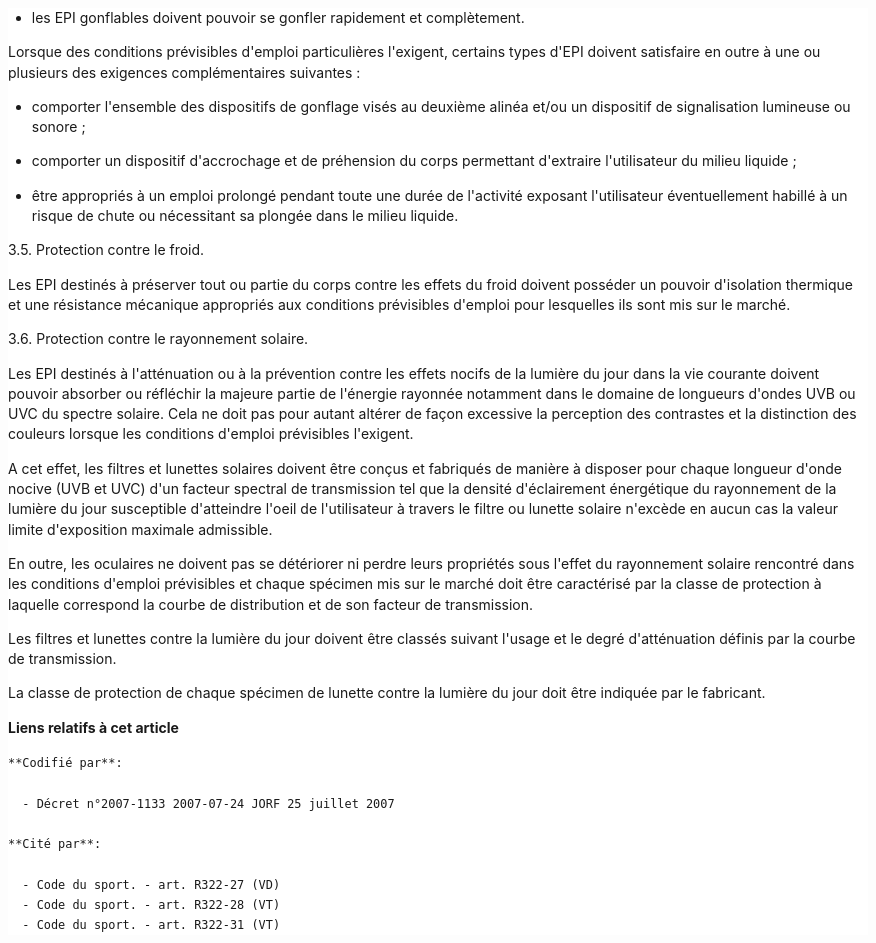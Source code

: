 - les EPI gonflables doivent pouvoir se gonfler rapidement et complètement.

Lorsque des conditions prévisibles d'emploi particulières l'exigent, certains types d'EPI doivent satisfaire en outre à une
ou plusieurs des exigences complémentaires suivantes :

- comporter l'ensemble des dispositifs de gonflage visés au deuxième alinéa et/ou un dispositif de signalisation lumineuse ou
sonore ;

- comporter un dispositif d'accrochage et de préhension du corps permettant d'extraire l'utilisateur du milieu liquide ;

- être appropriés à un emploi prolongé pendant toute une durée de l'activité exposant l'utilisateur éventuellement habillé à
un risque de chute ou nécessitant sa plongée dans le milieu liquide.

3.5. Protection contre le froid.

Les EPI destinés à préserver tout ou partie du corps contre les effets du froid doivent posséder un pouvoir d'isolation
thermique et une résistance mécanique appropriés aux conditions prévisibles d'emploi pour lesquelles ils sont mis sur le
marché.

3.6. Protection contre le rayonnement solaire.

Les EPI destinés à l'atténuation ou à la prévention contre les effets nocifs de la lumière du jour dans la vie courante
doivent pouvoir absorber ou réfléchir la majeure partie de l'énergie rayonnée notamment dans le domaine de longueurs d'ondes
UVB ou UVC du spectre solaire. Cela ne doit pas pour autant altérer de façon excessive la perception des contrastes et la
distinction des couleurs lorsque les conditions d'emploi prévisibles l'exigent.

A cet effet, les filtres et lunettes solaires doivent être conçus et fabriqués de manière à disposer pour chaque longueur
d'onde nocive (UVB et UVC) d'un facteur spectral de transmission tel que la densité d'éclairement énergétique du rayonnement
de la lumière du jour susceptible d'atteindre l'oeil de l'utilisateur à travers le filtre ou lunette solaire n'excède en
aucun cas la valeur limite d'exposition maximale admissible.

En outre, les oculaires ne doivent pas se détériorer ni perdre leurs propriétés sous l'effet du rayonnement solaire rencontré
dans les conditions d'emploi prévisibles et chaque spécimen mis sur le marché doit être caractérisé par la classe de
protection à laquelle correspond la courbe de distribution et de son facteur de transmission.

Les filtres et lunettes contre la lumière du jour doivent être classés suivant l'usage et le degré d'atténuation définis par
la courbe de transmission.

La classe de protection de chaque spécimen de lunette contre la lumière du jour doit être indiquée par le fabricant.

**Liens relatifs à cet article**

	**Codifié par**:

	  - Décret n°2007-1133 2007-07-24 JORF 25 juillet 2007

	**Cité par**:

	  - Code du sport. - art. R322-27 (VD)
	  - Code du sport. - art. R322-28 (VT)
	  - Code du sport. - art. R322-31 (VT)
